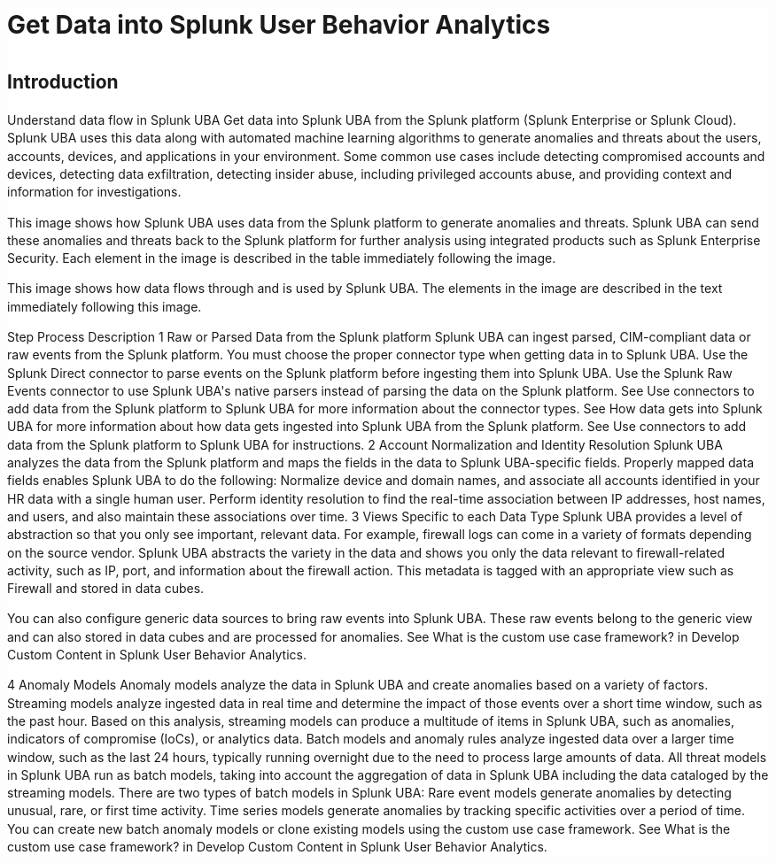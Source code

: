 # Get Data into Splunk User Behavior Analytics

## Introduction

Understand data flow in Splunk UBA
Get data into Splunk UBA from the Splunk platform (Splunk Enterprise or Splunk Cloud). Splunk UBA uses this data along with automated machine learning algorithms to generate anomalies and threats about the users, accounts, devices, and applications in your environment. Some common use cases include detecting compromised accounts and devices, detecting data exfiltration, detecting insider abuse, including privileged accounts abuse, and providing context and information for investigations.

This image shows how Splunk UBA uses data from the Splunk platform to generate anomalies and threats. Splunk UBA can send these anomalies and threats back to the Splunk platform for further analysis using integrated products such as Splunk Enterprise Security. Each element in the image is described in the table immediately following the image.

This image shows how data flows through and is used by Splunk UBA. The elements in the image are described in the text immediately following this image.

Step	Process	Description
1	Raw or Parsed Data from the Splunk platform	Splunk UBA can ingest parsed, CIM-compliant data or raw events from the Splunk platform. You must choose the proper connector type when getting data in to Splunk UBA. Use the Splunk Direct connector to parse events on the Splunk platform before ingesting them into Splunk UBA. Use the Splunk Raw Events connector to use Splunk UBA's native parsers instead of parsing the data on the Splunk platform.
See Use connectors to add data from the Splunk platform to Splunk UBA for more information about the connector types.
See How data gets into Splunk UBA for more information about how data gets ingested into Splunk UBA from the Splunk platform.
See Use connectors to add data from the Splunk platform to Splunk UBA for instructions.
2	Account Normalization and Identity Resolution	Splunk UBA analyzes the data from the Splunk platform and maps the fields in the data to Splunk UBA-specific fields. Properly mapped data fields enables Splunk UBA to do the following:
Normalize device and domain names, and associate all accounts identified in your HR data with a single human user.
Perform identity resolution to find the real-time association between IP addresses, host names, and users, and also maintain these associations over time.
3	Views Specific to each Data Type	Splunk UBA provides a level of abstraction so that you only see important, relevant data. For example, firewall logs can come in a variety of formats depending on the source vendor. Splunk UBA abstracts the variety in the data and shows you only the data relevant to firewall-related activity, such as IP, port, and information about the firewall action. This metadata is tagged with an appropriate view such as Firewall and stored in data cubes.

You can also configure generic data sources to bring raw events into Splunk UBA. These raw events belong to the generic view and can also stored in data cubes and are processed for anomalies. See What is the custom use case framework? in Develop Custom Content in Splunk User Behavior Analytics.

4	Anomaly Models	Anomaly models analyze the data in Splunk UBA and create anomalies based on a variety of factors.
Streaming models analyze ingested data in real time and determine the impact of those events over a short time window, such as the past hour. Based on this analysis, streaming models can produce a multitude of items in Splunk UBA, such as anomalies, indicators of compromise (IoCs), or analytics data.
Batch models and anomaly rules analyze ingested data over a larger time window, such as the last 24 hours, typically running overnight due to the need to process large amounts of data. All threat models in Splunk UBA run as batch models, taking into account the aggregation of data in Splunk UBA including the data cataloged by the streaming models. There are two types of batch models in Splunk UBA:
Rare event models generate anomalies by detecting unusual, rare, or first time activity.
Time series models generate anomalies by tracking specific activities over a period of time.
You can create new batch anomaly models or clone existing models using the custom use case framework. See What is the custom use case framework? in Develop Custom Content in Splunk User Behavior Analytics.
